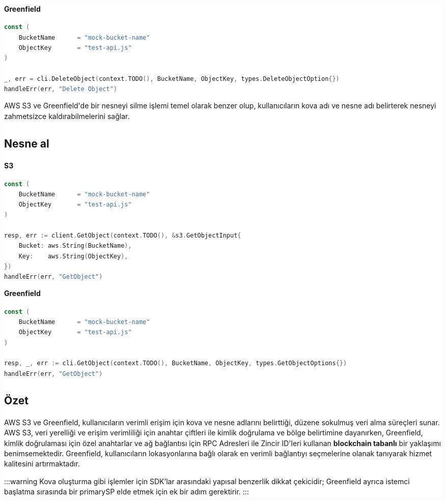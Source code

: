 **Greenfield**

```go
const (
    BucketName      = "mock-bucket-name"
    ObjectKey       = "test-api.js"
)

_, err = cli.DeleteObject(context.TODO(), BucketName, ObjectKey, types.DeleteObjectOption{})
handleErr(err, "Delete Object")
```

AWS S3 ve Greenfield'de bir nesneyi silme işlemi temel olarak benzer olup, kullanıcıların kova adı ve nesne adı belirterek nesneyi zahmetsizce kaldırabilmelerini sağlar.

## Nesne al

**S3**

```go
const (
    BucketName      = "mock-bucket-name"
    ObjectKey       = "test-api.js"
)

resp, err := client.GetObject(context.TODO(), &s3.GetObjectInput{
    Bucket: aws.String(BucketName),
    Key:    aws.String(ObjectKey),
})
handleErr(err, "GetObject")
```

**Greenfield**

```go
const (
    BucketName      = "mock-bucket-name"
    ObjectKey       = "test-api.js"
)

resp, _, err := cli.GetObject(context.TODO(), BucketName, ObjectKey, types.GetObjectOptions{})
handleErr(err, "GetObject")
```

## Özet

AWS S3 ve Greenfield, kullanıcıların verimli erişim için kova ve nesne adlarını belirttiği, düzene sokulmuş veri alma süreçleri sunar. AWS S3, veri yerelliği ve erişim verimliliği için anahtar çiftleri ile kimlik doğrulama ve bölge belirtimine dayanırken, Greenfield, kimlik doğrulaması için özel anahtarlar ve ağ bağlantısı için RPC Adresleri ile Zincir ID'leri kullanan **blockchain tabanlı** bir yaklaşımı benimsemektedir. Greenfield, kullanıcıların lokasyonlarına bağlı olarak en verimli bağlantıyı seçmelerine olanak tanıyarak hizmet kalitesini artırmaktadır.

:::warning
Kova oluşturma gibi işlemler için SDK’lar arasındaki yapısal benzerlik dikkat çekicidir; Greenfield ayrıca istemci başlatma sırasında bir primarySP elde etmek için ek bir adım gerektirir. 
:::
